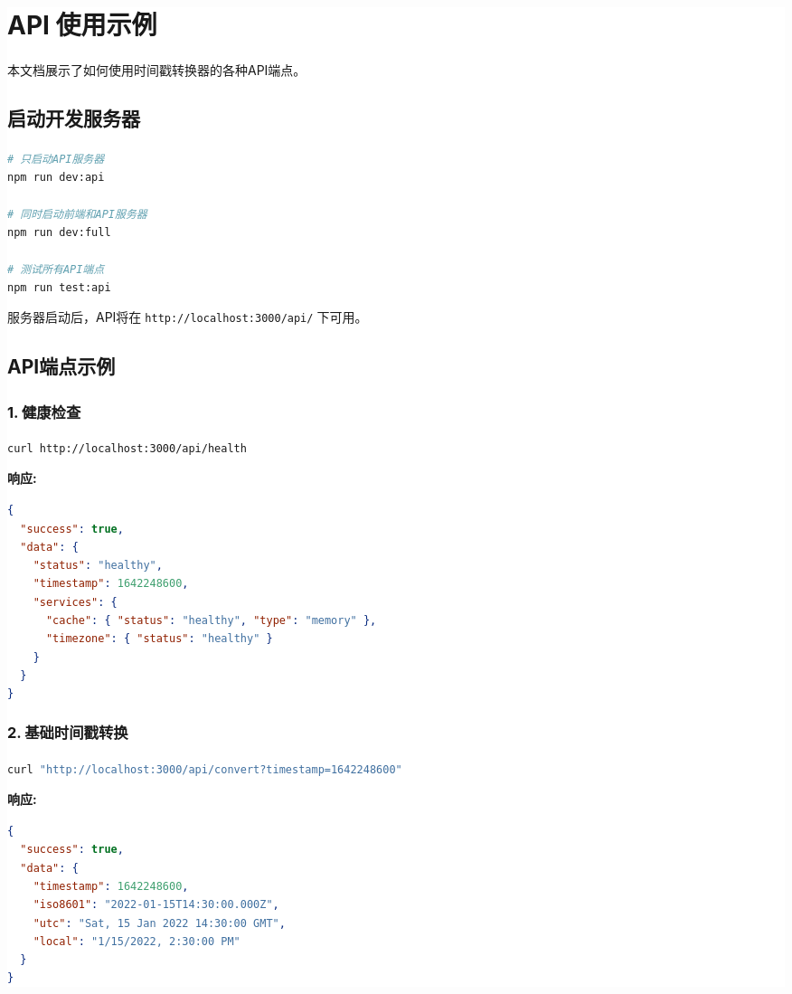 # API 使用示例

本文档展示了如何使用时间戳转换器的各种API端点。

## 启动开发服务器

```bash
# 只启动API服务器
npm run dev:api

# 同时启动前端和API服务器
npm run dev:full

# 测试所有API端点
npm run test:api
```

服务器启动后，API将在 `http://localhost:3000/api/` 下可用。

## API端点示例

### 1. 健康检查

```bash
curl http://localhost:3000/api/health
```

**响应:**
```json
{
  "success": true,
  "data": {
    "status": "healthy",
    "timestamp": 1642248600,
    "services": {
      "cache": { "status": "healthy", "type": "memory" },
      "timezone": { "status": "healthy" }
    }
  }
}
```

### 2. 基础时间戳转换

```bash
curl "http://localhost:3000/api/convert?timestamp=1642248600"
```

**响应:**
```json
{
  "success": true,
  "data": {
    "timestamp": 1642248600,
    "iso8601": "2022-01-15T14:30:00.000Z",
    "utc": "Sat, 15 Jan 2022 14:30:00 GMT",
    "local": "1/15/2022, 2:30:00 PM"
  }
}
```
